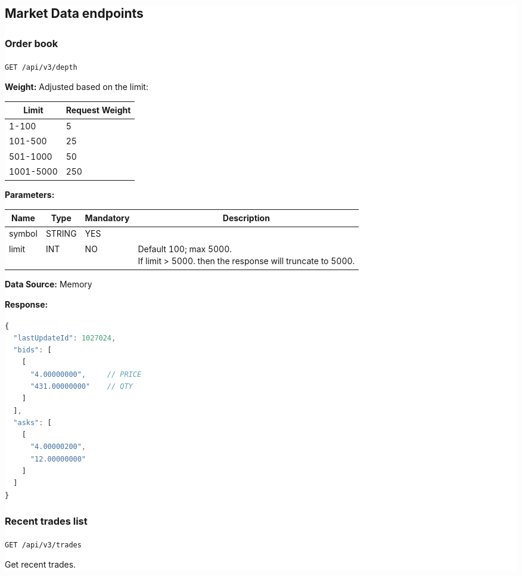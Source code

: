 ## Market Data endpoints
### Order book
```
GET /api/v3/depth
```

**Weight:**
Adjusted based on the limit:

|Limit|Request Weight
------|-------
1-100|  5
101-500| 25
501-1000| 50
1001-5000| 250

**Parameters:**

Name | Type | Mandatory | Description
------------ | ------------ | ------------ | ------------
symbol | STRING | YES |
limit | INT | NO | Default 100; max 5000. <br/> If limit > 5000. then the response will truncate to 5000.

**Data Source:**
Memory

**Response:**
```javascript
{
  "lastUpdateId": 1027024,
  "bids": [
    [
      "4.00000000",     // PRICE
      "431.00000000"    // QTY
    ]
  ],
  "asks": [
    [
      "4.00000200",
      "12.00000000"
    ]
  ]
}
```


### Recent trades list
```
GET /api/v3/trades
```
Get recent trades.
